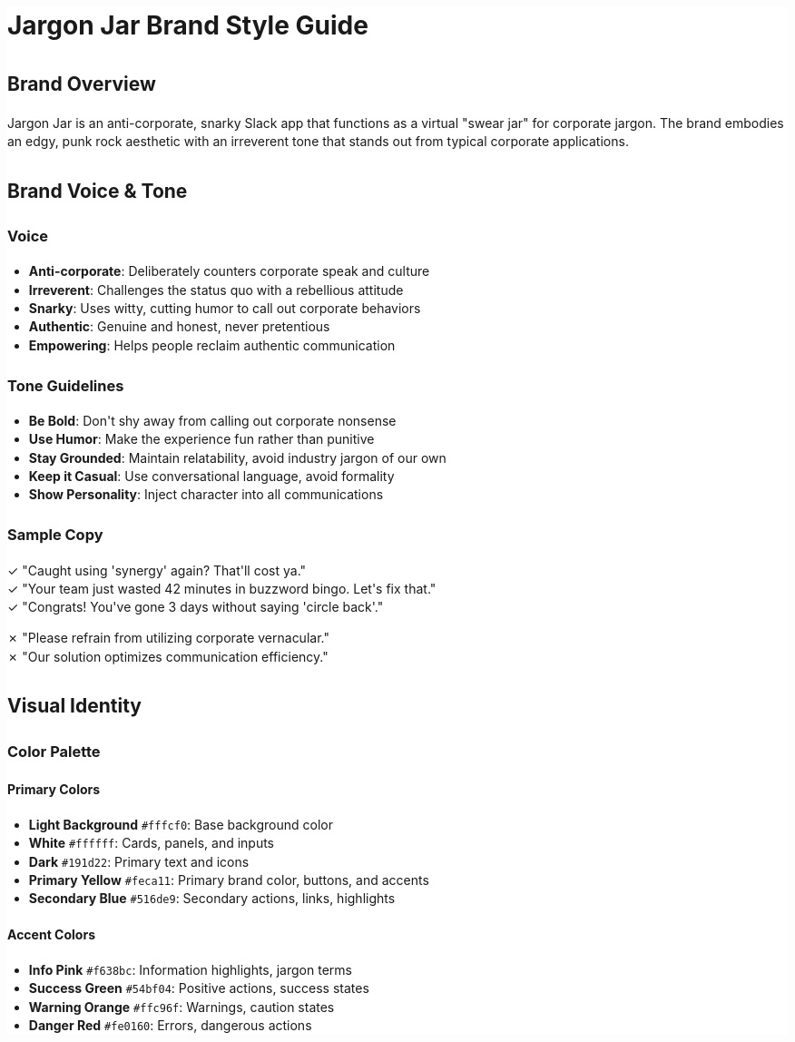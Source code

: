 # Jargon Jar Brand Style Guide

## Brand Overview

Jargon Jar is an anti-corporate, snarky Slack app that functions as a virtual "swear jar" for corporate jargon. The brand embodies an edgy, punk rock aesthetic with an irreverent tone that stands out from typical corporate applications.

## Brand Voice & Tone

### Voice
- **Anti-corporate**: Deliberately counters corporate speak and culture
- **Irreverent**: Challenges the status quo with a rebellious attitude
- **Snarky**: Uses witty, cutting humor to call out corporate behaviors
- **Authentic**: Genuine and honest, never pretentious
- **Empowering**: Helps people reclaim authentic communication

### Tone Guidelines
- **Be Bold**: Don't shy away from calling out corporate nonsense
- **Use Humor**: Make the experience fun rather than punitive
- **Stay Grounded**: Maintain relatability, avoid industry jargon of our own
- **Keep it Casual**: Use conversational language, avoid formality
- **Show Personality**: Inject character into all communications

### Sample Copy
✓ "Caught using 'synergy' again? That'll cost ya."  
✓ "Your team just wasted 42 minutes in buzzword bingo. Let's fix that."  
✓ "Congrats! You've gone 3 days without saying 'circle back'."  

✗ "Please refrain from utilizing corporate vernacular."  
✗ "Our solution optimizes communication efficiency."  

## Visual Identity

### Color Palette

#### Primary Colors
- **Light Background** `#fffcf0`: Base background color
- **White** `#ffffff`: Cards, panels, and inputs
- **Dark** `#191d22`: Primary text and icons
- **Primary Yellow** `#feca11`: Primary brand color, buttons, and accents
- **Secondary Blue** `#516de9`: Secondary actions, links, highlights

#### Accent Colors
- **Info Pink** `#f638bc`: Information highlights, jargon terms
- **Success Green** `#54bf04`: Positive actions, success states
- **Warning Orange** `#ffc96f`: Warnings, caution states
- **Danger Red** `#fe0160`: Errors, dangerous actions
